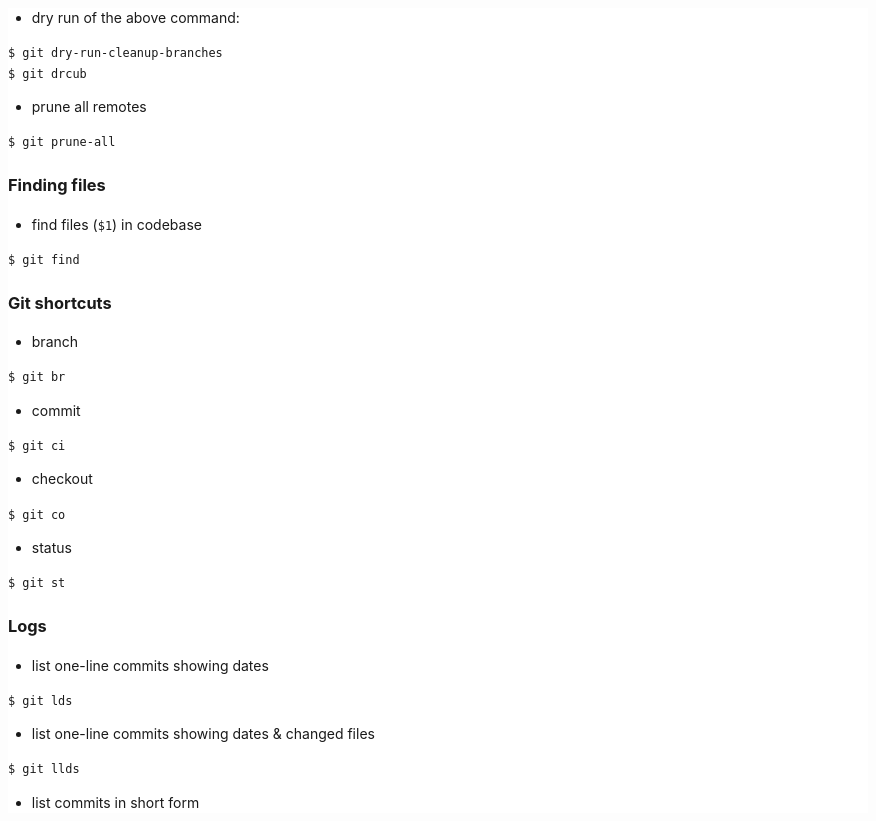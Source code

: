 - dry run of the above command:

```sh
$ git dry-run-cleanup-branches
$ git drcub
```

- prune all remotes

```sh
$ git prune-all
```

### Finding files

- find files (`$1`) in codebase

```sh
$ git find
```

### Git shortcuts

- branch

```sh
$ git br
```

- commit

```sh
$ git ci
```

- checkout

```sh
$ git co
```

- status

```sh
$ git st
```

### Logs

- list one-line commits showing dates

```sh
$ git lds
```

- list one-line commits showing dates & changed files

```sh
$ git llds
```

- list commits in short form
